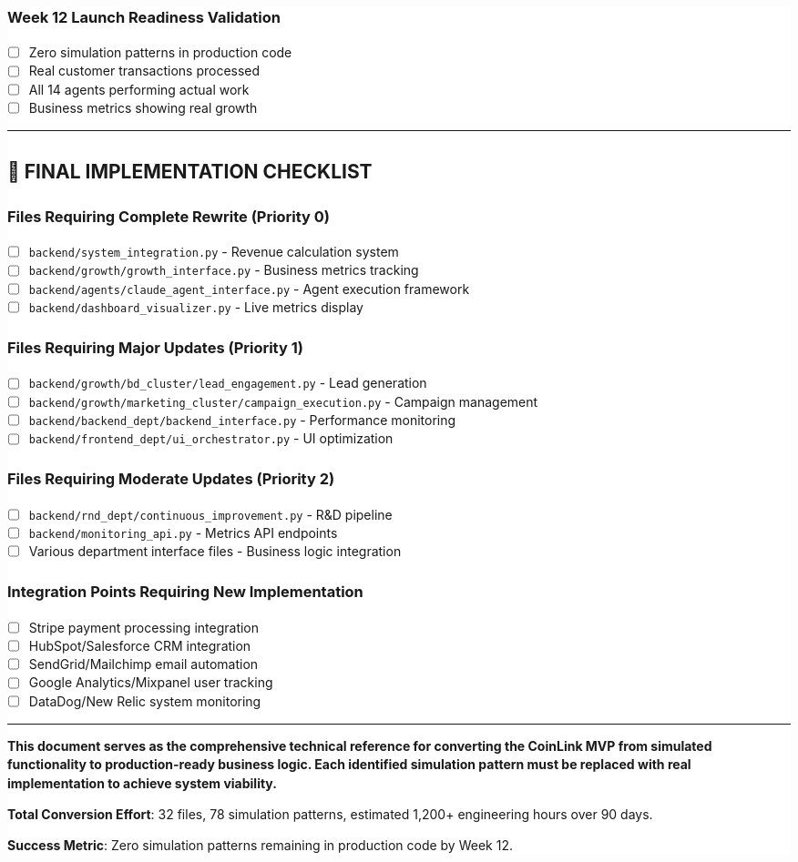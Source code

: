 ### Week 12 Launch Readiness Validation
- [ ] Zero simulation patterns in production code
- [ ] Real customer transactions processed
- [ ] All 14 agents performing actual work
- [ ] Business metrics showing real growth

---

## 🎯 FINAL IMPLEMENTATION CHECKLIST

### Files Requiring Complete Rewrite (Priority 0)
- [ ] `backend/system_integration.py` - Revenue calculation system
- [ ] `backend/growth/growth_interface.py` - Business metrics tracking
- [ ] `backend/agents/claude_agent_interface.py` - Agent execution framework
- [ ] `backend/dashboard_visualizer.py` - Live metrics display

### Files Requiring Major Updates (Priority 1)  
- [ ] `backend/growth/bd_cluster/lead_engagement.py` - Lead generation
- [ ] `backend/growth/marketing_cluster/campaign_execution.py` - Campaign management
- [ ] `backend/backend_dept/backend_interface.py` - Performance monitoring
- [ ] `backend/frontend_dept/ui_orchestrator.py` - UI optimization

### Files Requiring Moderate Updates (Priority 2)
- [ ] `backend/rnd_dept/continuous_improvement.py` - R&D pipeline
- [ ] `backend/monitoring_api.py` - Metrics API endpoints
- [ ] Various department interface files - Business logic integration

### Integration Points Requiring New Implementation
- [ ] Stripe payment processing integration
- [ ] HubSpot/Salesforce CRM integration
- [ ] SendGrid/Mailchimp email automation
- [ ] Google Analytics/Mixpanel user tracking
- [ ] DataDog/New Relic system monitoring

---

**This document serves as the comprehensive technical reference for converting the CoinLink MVP from simulated functionality to production-ready business logic. Each identified simulation pattern must be replaced with real implementation to achieve system viability.**

**Total Conversion Effort**: 32 files, 78 simulation patterns, estimated 1,200+ engineering hours over 90 days.

**Success Metric**: Zero simulation patterns remaining in production code by Week 12.
